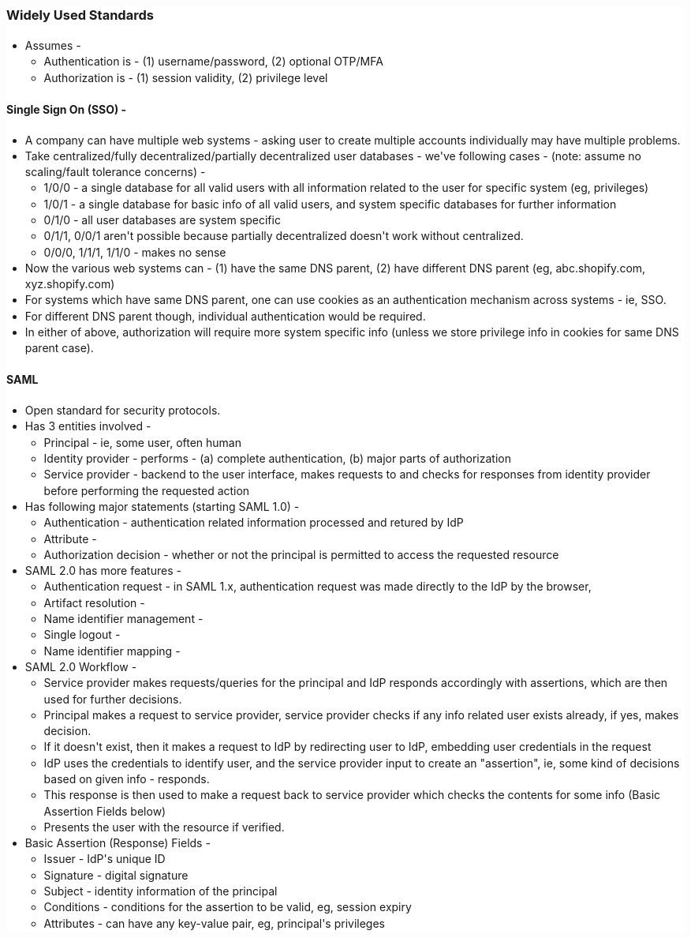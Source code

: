 ### Widely Used Standards
  * Assumes -
    - Authentication is - (1) username/password, (2) optional OTP/MFA
    - Authorization is - (1) session validity, (2) privilege level

#### Single Sign On (SSO) - 
  * A company can have multiple web systems - asking user to create multiple accounts individually may have multiple problems.
  * Take centralized/fully decentralized/partially decentralized user databases - we've following cases - (note: assume no scaling/fault tolerance concerns) -
    - 1/0/0 - a single database for all valid users with all information related to the user for specific system (eg, privileges)
    - 1/0/1 - a single database for basic info of all valid users, and system specific databases for further information
    - 0/1/0 - all user databases are system specific
    - 0/1/1, 0/0/1 aren't possible because partially decentralized doesn't work without centralized.
    - 0/0/0, 1/1/1, 1/1/0 - makes no sense
  * Now the various web systems can - (1) have the same DNS parent, (2) have different DNS parent (eg, abc.shopify.com, xyz.shopify.com)
  * For systems which have same DNS parent, one can use cookies as an authentication mechanism across systems - ie, SSO.
  * For different DNS parent though, individual authentication would be required.
  * In either of above, authorization will require more system specific info (unless we store privilege info in cookies for same DNS parent case).

#### SAML
  * Open standard for security protocols.
  * Has 3 entities involved -
    - Principal - ie, some user, often human
    - Identity provider - performs - (a) complete authentication, (b) major parts of authorization
    - Service provider - backend to the user interface, makes requests to and checks for responses from identity provider before performing the requested action
  * Has following major statements (starting SAML 1.0) -
    - Authentication - authentication related information processed and retured by IdP
    - Attribute - 
    - Authorization decision - whether or not the principal is permitted to access the requested resource
  * SAML 2.0 has more features -
    - Authentication request - in SAML 1.x, authentication request was made directly to the IdP by the browser, 
    - Artifact resolution -
    - Name identifier management -
    - Single logout -
    - Name identifier mapping -
  * SAML 2.0 Workflow -
    - Service provider makes requests/queries for the principal and IdP responds accordingly with assertions, which are then used for further decisions.
    - Principal makes a request to service provider, service provider checks if any info related user exists already, if yes, makes decision.
    - If it doesn't exist, then it makes a request to IdP by redirecting user to IdP, embedding user credentials in the request
    - IdP uses the credentials to identify user, and the service provider input to create an "assertion", ie, some kind of decisions based on given info - responds.
    - This response is then used to make a request back to service provider which checks the contents for some info (Basic Assertion Fields below)
    - Presents the user with the resource if verified.
  * Basic Assertion (Response) Fields -
    - Issuer - IdP's unique ID
    - Signature - digital signature
    - Subject - identity information of the principal
    - Conditions - conditions for the assertion to be valid, eg, session expiry
    - Attributes - can have any key-value pair, eg, principal's privileges